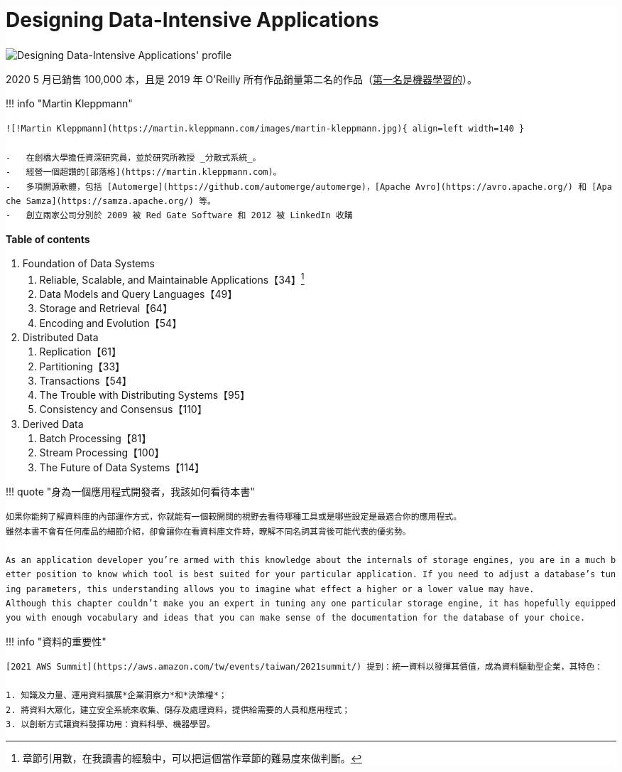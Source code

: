 # Designing Data-Intensive Applications

![Designing Data-Intensive Applications' profile](https://images-na.ssl-images-amazon.com/images/I/51ZSpMl1-LL._SX379_BO1,204,203,200_.jpg)

2020 5 月已銷售 100,000 本，且是 2019 年 O’Reilly 所有作品銷量第二名的作品（[第一名是機器學習的](https://www.amazon.com/Hands-Machine-Learning-Scikit-Learn-TensorFlow/dp/1492032646/ref=as_li_ss_tl?ie=UTF8&linkCode=ll1&tag=dataintensive-20&linkId=7d47ed0da85dc67659afbfbbad99f6ec&language=en_US)）。

!!! info "Martin Kleppmann"

    ![!Martin Kleppmann](https://martin.kleppmann.com/images/martin-kleppmann.jpg){ align=left width=140 }

    -   在劍橋大學擔任資深研究員，並於研究所教授 _分散式系統_。
    -   經營一個超讚的[部落格](https://martin.kleppmann.com)。
    -   多項開源軟體，包括 [Automerge](https://github.com/automerge/automerge)，[Apache Avro](https://avro.apache.org/) 和 [Apache Samza](https://samza.apache.org/) 等。
    -   創立兩家公司分別於 2009 被 Red Gate Software 和 2012 被 LinkedIn 收購

**Table of contents**

1. Foundation of Data Systems
    1. Reliable, Scalable, and Maintainable Applications【34】[^1]
    2. Data Models and Query Languages【49】
    3. Storage and Retrieval【64】
    4. Encoding and Evolution【54】
2. Distributed Data
    1. Replication【61】
    2. Partitioning【33】
    3. Transactions【54】
    4. The Trouble with Distributing Systems【95】
    5. Consistency and Consensus【110】
3. Derived Data
    1. Batch Processing【81】
    2. Stream Processing【100】
    3. The Future of Data Systems【114】

!!! quote "身為一個應用程式開發者，我該如何看待本書"

    如果你能夠了解資料庫的內部運作方式，你就能有一個較開闊的視野去看待哪種工具或是哪些設定是最適合你的應用程式。
    雖然本書不會有任何產品的細節介紹，卻會讓你在看資料庫文件時，暸解不同名詞其背後可能代表的優劣勢。

    As an application developer you’re armed with this knowledge about the internals of storage engines, you are in a much better position to know which tool is best suited for your particular application. If you need to adjust a database’s tuning parameters, this understanding allows you to imagine what effect a higher or a lower value may have.
    Although this chapter couldn’t make you an expert in tuning any one particular storage engine, it has hopefully equipped you with enough vocabulary and ideas that you can make sense of the documentation for the database of your choice.

!!! info "資料的重要性"

    [2021 AWS Summit](https://aws.amazon.com/tw/events/taiwan/2021summit/) 提到：統一資料以發揮其價值，成為資料驅動型企業，其特色：

    1. 知識及力量、運用資料擴展*企業洞察力*和*決策權*；
    2. 將資料大眾化，建立安全系統來收集、儲存及處理資料，提供給需要的人員和應用程式；
    3. 以創新方式讓資料發揮功用：資料科學、機器學習。


[^1]: 章節引用數，在我讀書的經驗中，可以把這個當作章節的難易度來做判斷。
[^2]: 本書的中文翻譯都來自[國家教育研究院—雙語詞彙、學術名詞暨辭書資訊網](https://www.naer.edu.tw/)。
[^3]: 在不考慮拜占庭錯誤下。
[^4]: 要注意這裡的一致性和[競賽情況](#處理競賽情況)中的 Consistency 是不一樣的。共識演算法中的 Consistency，代表在於分散式系統下如何讓多個複製（Replication）的狀態達成一致性，後者在於獨立不同的異動（transaction）並避免其交互影響而維持一致性。